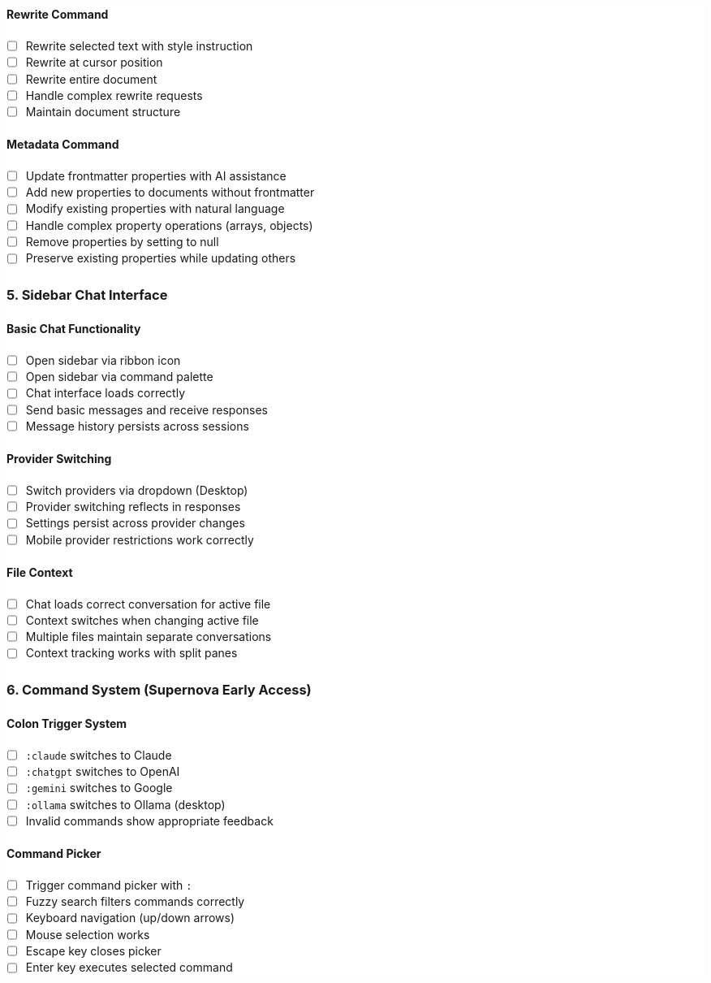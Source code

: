 #### Rewrite Command
- [ ] Rewrite selected text with style instruction
- [ ] Rewrite at cursor position
- [ ] Rewrite entire document
- [ ] Handle complex rewrite requests
- [ ] Maintain document structure

#### Metadata Command
- [ ] Update frontmatter properties with AI assistance
- [ ] Add new properties to documents without frontmatter
- [ ] Modify existing properties with natural language
- [ ] Handle complex property operations (arrays, objects)
- [ ] Remove properties by setting to null
- [ ] Preserve existing properties while updating others

### 5. Sidebar Chat Interface

#### Basic Chat Functionality
- [ ] Open sidebar via ribbon icon
- [ ] Open sidebar via command palette
- [ ] Chat interface loads correctly
- [ ] Send basic messages and receive responses
- [ ] Message history persists across sessions

#### Provider Switching
- [ ] Switch providers via dropdown (Desktop)
- [ ] Provider switching reflects in responses
- [ ] Settings persist across provider changes
- [ ] Mobile provider restrictions work correctly

#### File Context
- [ ] Chat loads correct conversation for active file
- [ ] Context switches when changing active file
- [ ] Multiple files maintain separate conversations
- [ ] Context tracking works with split panes

### 6. Command System (Supernova Early Access)

#### Colon Trigger System
- [ ] `:claude` switches to Claude
- [ ] `:chatgpt` switches to OpenAI
- [ ] `:gemini` switches to Google
- [ ] `:ollama` switches to Ollama (desktop)
- [ ] Invalid commands show appropriate feedback

#### Command Picker
- [ ] Trigger command picker with `:` 
- [ ] Fuzzy search filters commands correctly
- [ ] Keyboard navigation (up/down arrows)
- [ ] Mouse selection works
- [ ] Escape key closes picker
- [ ] Enter key executes selected command
